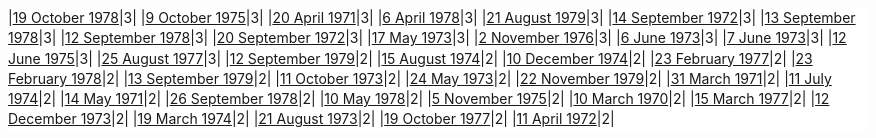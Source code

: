 |[19 October 1978](https://historichansard.net/senate/1978/19781019_senate_31_s79/)|3|
|[9 October 1975](https://historichansard.net/senate/1975/19751009_senate_29_s66/)|3|
|[20 April 1971](https://historichansard.net/senate/1971/19710420_senate_27_s47/)|3|
|[6 April 1978](https://historichansard.net/senate/1978/19780406_senate_31_s76/)|3|
|[21 August 1979](https://historichansard.net/senate/1979/19790821_senate_31_s82/)|3|
|[14 September 1972](https://historichansard.net/senate/1972/19720914_senate_27_s53/)|3|
|[13 September 1978](https://historichansard.net/senate/1978/19780913_senate_31_s78/)|3|
|[12 September 1978](https://historichansard.net/senate/1978/19780912_senate_31_s78/)|3|
|[20 September 1972](https://historichansard.net/senate/1972/19720920_senate_27_s53/)|3|
|[17 May 1973](https://historichansard.net/senate/1973/19730517_senate_28_s56/)|3|
|[2 November 1976](https://historichansard.net/senate/1976/19761102_senate_30_s69/)|3|
|[6 June 1973](https://historichansard.net/senate/1973/19730606_senate_28_s56/)|3|
|[7 June 1973](https://historichansard.net/senate/1973/19730607_senate_28_s56/)|3|
|[12 June 1975](https://historichansard.net/senate/1975/19750612_senate_29_s64/)|3|
|[25 August 1977](https://historichansard.net/senate/1977/19770825_senate_30_s74/)|3|
|[12 September 1979](https://historichansard.net/senate/1979/19790912_senate_31_s82/)|2|
|[15 August 1974](https://historichansard.net/senate/1974/19740815_senate_29_s61/)|2|
|[10 December 1974](https://historichansard.net/senate/1974/19741210_senate_29_s62/)|2|
|[23 February 1977](https://historichansard.net/senate/1977/19770223_senate_30_s71/)|2|
|[23 February 1978](https://historichansard.net/senate/1978/19780223_senate_31_s76/)|2|
|[13 September 1979](https://historichansard.net/senate/1979/19790913_senate_31_s82/)|2|
|[11 October 1973](https://historichansard.net/senate/1973/19731011_senate_28_s57/)|2|
|[24 May 1973](https://historichansard.net/senate/1973/19730524_senate_28_s56/)|2|
|[22 November 1979](https://historichansard.net/senate/1979/19791122_senate_31_s83/)|2|
|[31 March 1971](https://historichansard.net/senate/1971/19710331_senate_27_s47/)|2|
|[11 July 1974](https://historichansard.net/senate/1974/19740711_senate_29_s60/)|2|
|[14 May 1971](https://historichansard.net/senate/1971/19710514_senate_27_s48/)|2|
|[26 September 1978](https://historichansard.net/senate/1978/19780926_senate_31_s78/)|2|
|[10 May 1978](https://historichansard.net/senate/1978/19780510_senate_31_s77/)|2|
|[5 November 1975](https://historichansard.net/senate/1975/19751105_senate_29_s66/)|2|
|[10 March 1970](https://historichansard.net/senate/1970/19700310_senate_27_s43/)|2|
|[15 March 1977](https://historichansard.net/senate/1977/19770315_senate_30_s72/)|2|
|[12 December 1973](https://historichansard.net/senate/1973/19731212_senate_28_s58/)|2|
|[19 March 1974](https://historichansard.net/senate/1974/19740319_senate_28_s59/)|2|
|[21 August 1973](https://historichansard.net/senate/1973/19730821_senate_28_s57/)|2|
|[19 October 1977](https://historichansard.net/senate/1977/19771019_senate_30_s75/)|2|
|[11 April 1972](https://historichansard.net/senate/1972/19720411_senate_27_s51/)|2|